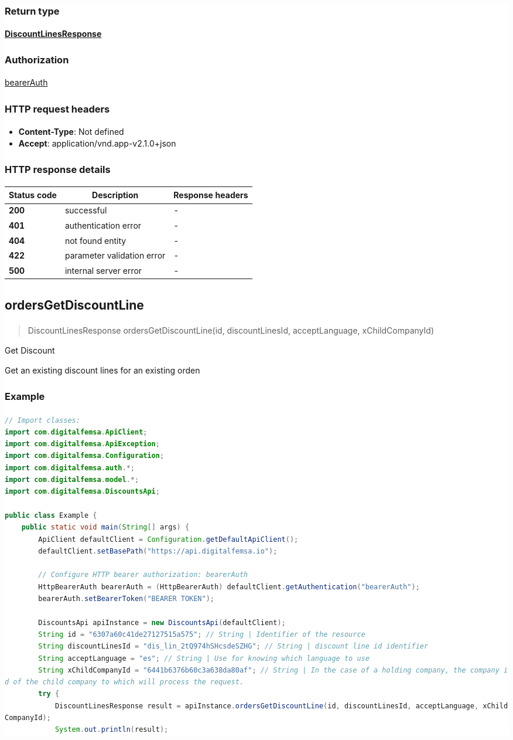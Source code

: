 ### Return type

[**DiscountLinesResponse**](DiscountLinesResponse.md)

### Authorization

[bearerAuth](../README.md#bearerAuth)

### HTTP request headers

- **Content-Type**: Not defined
- **Accept**: application/vnd.app-v2.1.0+json

### HTTP response details
| Status code | Description | Response headers |
|-------------|-------------|------------------|
| **200** | successful |  -  |
| **401** | authentication error |  -  |
| **404** | not found entity |  -  |
| **422** | parameter validation error |  -  |
| **500** | internal server error |  -  |


## ordersGetDiscountLine

> DiscountLinesResponse ordersGetDiscountLine(id, discountLinesId, acceptLanguage, xChildCompanyId)

Get Discount

Get an existing discount lines for an existing orden

### Example

```java
// Import classes:
import com.digitalfemsa.ApiClient;
import com.digitalfemsa.ApiException;
import com.digitalfemsa.Configuration;
import com.digitalfemsa.auth.*;
import com.digitalfemsa.model.*;
import com.digitalfemsa.DiscountsApi;

public class Example {
    public static void main(String[] args) {
        ApiClient defaultClient = Configuration.getDefaultApiClient();
        defaultClient.setBasePath("https://api.digitalfemsa.io");
        
        // Configure HTTP bearer authorization: bearerAuth
        HttpBearerAuth bearerAuth = (HttpBearerAuth) defaultClient.getAuthentication("bearerAuth");
        bearerAuth.setBearerToken("BEARER TOKEN");

        DiscountsApi apiInstance = new DiscountsApi(defaultClient);
        String id = "6307a60c41de27127515a575"; // String | Identifier of the resource
        String discountLinesId = "dis_lin_2tQ974hSHcsdeSZHG"; // String | discount line id identifier
        String acceptLanguage = "es"; // String | Use for knowing which language to use
        String xChildCompanyId = "6441b6376b60c3a638da80af"; // String | In the case of a holding company, the company id of the child company to which will process the request.
        try {
            DiscountLinesResponse result = apiInstance.ordersGetDiscountLine(id, discountLinesId, acceptLanguage, xChildCompanyId);
            System.out.println(result);
```
